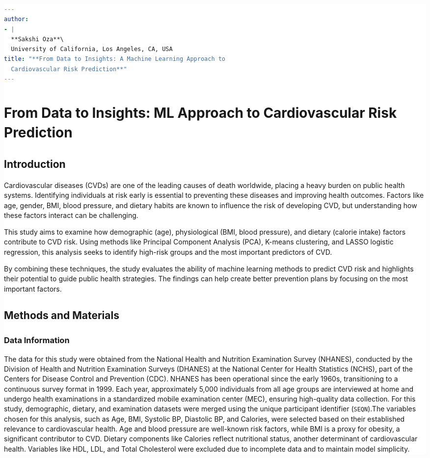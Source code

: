 ```yaml
---
author:
- |
  **Sakshi Oza**\
  University of California, Los Angeles, CA, USA
title: "**From Data to Insights: A Machine Learning Approach to
  Cardiovascular Risk Prediction**"
---
```

# From Data to Insights: ML Approach to Cardiovascular Risk Prediction

## Introduction

Cardiovascular diseases (CVDs) are one of the leading causes of death
worldwide, placing a heavy burden on public health systems. Identifying
individuals at risk early is essential to preventing these diseases and
improving health outcomes. Factors like age, gender, BMI, blood
pressure, and dietary habits are known to influence the risk of
developing CVD, but understanding how these factors interact can be
challenging.

This study aims to examine how demographic (age), physiological (BMI,
blood pressure), and dietary (calorie intake) factors contribute to CVD
risk. Using methods like Principal Component Analysis (PCA), K-means
clustering, and LASSO logistic regression, this analysis seeks to
identify high-risk groups and the most important predictors of CVD.

By combining these techniques, the study evaluates the ability of
machine learning methods to predict CVD risk and highlights their
potential to guide public health strategies. The findings can help
create better prevention plans by focusing on the most important
factors.

## Methods and Materials

### Data Information

The data for this study were obtained from the National Health and
Nutrition Examination Survey (NHANES), conducted by the Division of
Health and Nutrition Examination Surveys (DHANES) at the National Center
for Health Statistics (NCHS), part of the Centers for Disease Control
and Prevention (CDC). NHANES has been operational since the early 1960s,
transitioning to a continuous survey format in 1999. Each year,
approximately 5,000 individuals from all age groups are interviewed at
home and undergo health examinations in a standardized mobile
examination center (MEC), ensuring high-quality data collection. For
this study, demographic, dietary, and examination datasets were merged
using the unique participant identifier (`SEQN`).The variables chosen
for this analysis, such as Age, BMI, Systolic BP, Diastolic BP, and
Calories, were selected based on their established relevance to
cardiovascular health. Age and blood pressure are well-known risk
factors, while BMI is a proxy for obesity, a significant contributor to
CVD. Dietary components like Calories reflect nutritional status,
another determinant of cardiovascular health. Variables like HDL, LDL,
and Total Cholesterol were excluded due to incomplete data and to
maintain model simplicity.
